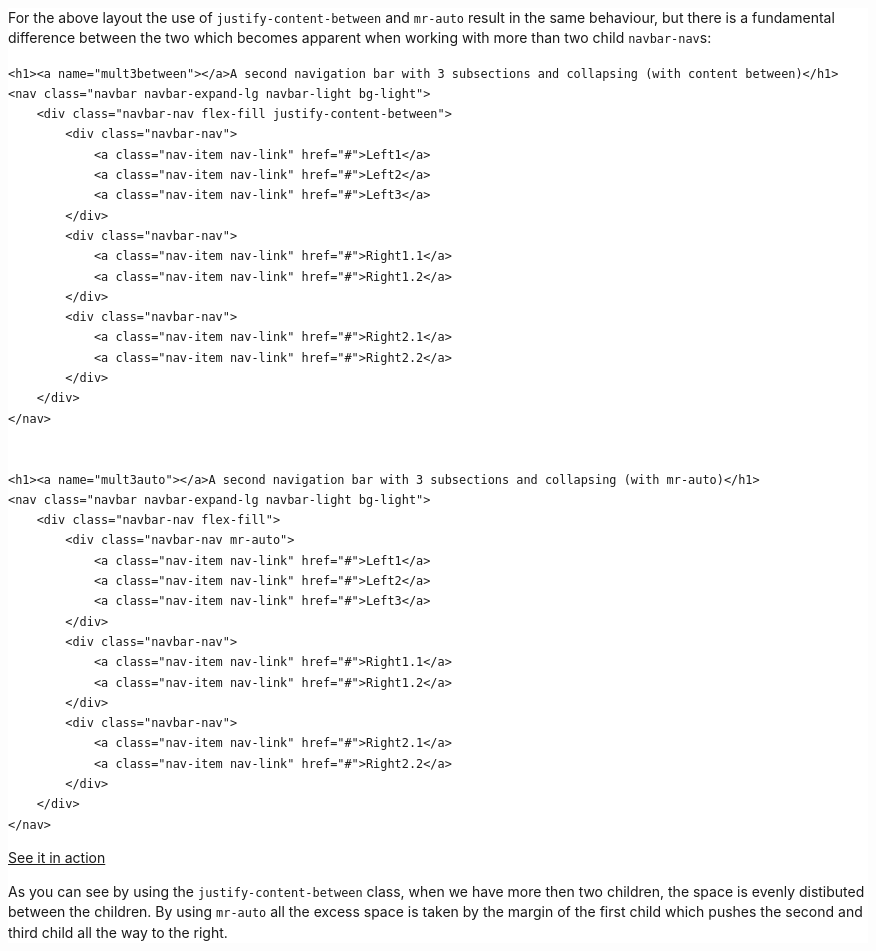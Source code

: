 For the above layout the use of `justify-content-between` and `mr-auto` result in the same behaviour, but there is a fundamental difference between the two which becomes apparent when working with more than two child `navbar-nav`s:

```
<h1><a name="mult3between"></a>A second navigation bar with 3 subsections and collapsing (with content between)</h1>
<nav class="navbar navbar-expand-lg navbar-light bg-light">
    <div class="navbar-nav flex-fill justify-content-between">
        <div class="navbar-nav">
            <a class="nav-item nav-link" href="#">Left1</a>
            <a class="nav-item nav-link" href="#">Left2</a>
            <a class="nav-item nav-link" href="#">Left3</a>
        </div>
        <div class="navbar-nav">
            <a class="nav-item nav-link" href="#">Right1.1</a>
            <a class="nav-item nav-link" href="#">Right1.2</a>
        </div>
        <div class="navbar-nav">
            <a class="nav-item nav-link" href="#">Right2.1</a>
            <a class="nav-item nav-link" href="#">Right2.2</a>
        </div>
    </div>
</nav>


<h1><a name="mult3auto"></a>A second navigation bar with 3 subsections and collapsing (with mr-auto)</h1>
<nav class="navbar navbar-expand-lg navbar-light bg-light">
    <div class="navbar-nav flex-fill">
        <div class="navbar-nav mr-auto">
            <a class="nav-item nav-link" href="#">Left1</a>
            <a class="nav-item nav-link" href="#">Left2</a>
            <a class="nav-item nav-link" href="#">Left3</a>
        </div>
        <div class="navbar-nav">
            <a class="nav-item nav-link" href="#">Right1.1</a>
            <a class="nav-item nav-link" href="#">Right1.2</a>
        </div>
        <div class="navbar-nav">
            <a class="nav-item nav-link" href="#">Right2.1</a>
            <a class="nav-item nav-link" href="#">Right2.2</a>
        </div>
    </div>
</nav>
```
[See it in action](http://htmlpreview.github.io/?https://github.com/sergedesmedt/BootstrapDeconstructed/blob/master/Nav%20bar/Sample02.ComplexNavBar.Bootstrap4.html#mult3between)

As you can see by using the `justify-content-between` class, when we have more then two children, the space is evenly distibuted between the children. By using `mr-auto` all the excess space is taken by the margin of the first child which pushes the second and third child all the way to the right.
